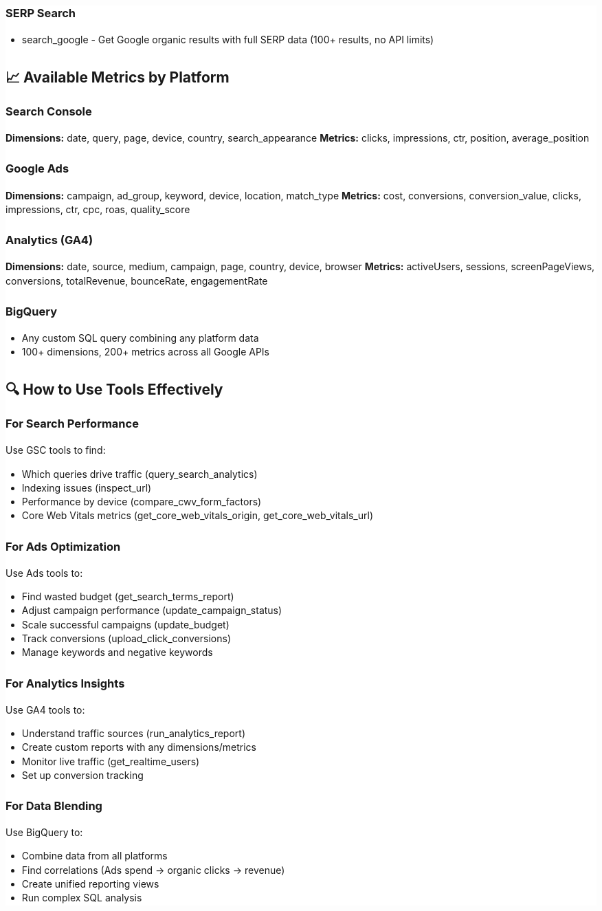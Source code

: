 ### SERP Search
- search_google - Get Google organic results with full SERP data (100+ results, no API limits)

## 📈 Available Metrics by Platform

### Search Console
**Dimensions:** date, query, page, device, country, search_appearance
**Metrics:** clicks, impressions, ctr, position, average_position

### Google Ads
**Dimensions:** campaign, ad_group, keyword, device, location, match_type
**Metrics:** cost, conversions, conversion_value, clicks, impressions, ctr, cpc, roas, quality_score

### Analytics (GA4)
**Dimensions:** date, source, medium, campaign, page, country, device, browser
**Metrics:** activeUsers, sessions, screenPageViews, conversions, totalRevenue, bounceRate, engagementRate

### BigQuery
- Any custom SQL query combining any platform data
- 100+ dimensions, 200+ metrics across all Google APIs

## 🔍 How to Use Tools Effectively

### For Search Performance
Use GSC tools to find:
- Which queries drive traffic (query_search_analytics)
- Indexing issues (inspect_url)
- Performance by device (compare_cwv_form_factors)
- Core Web Vitals metrics (get_core_web_vitals_origin, get_core_web_vitals_url)

### For Ads Optimization
Use Ads tools to:
- Find wasted budget (get_search_terms_report)
- Adjust campaign performance (update_campaign_status)
- Scale successful campaigns (update_budget)
- Track conversions (upload_click_conversions)
- Manage keywords and negative keywords

### For Analytics Insights
Use GA4 tools to:
- Understand traffic sources (run_analytics_report)
- Create custom reports with any dimensions/metrics
- Monitor live traffic (get_realtime_users)
- Set up conversion tracking

### For Data Blending
Use BigQuery to:
- Combine data from all platforms
- Find correlations (Ads spend → organic clicks → revenue)
- Create unified reporting views
- Run complex SQL analysis
